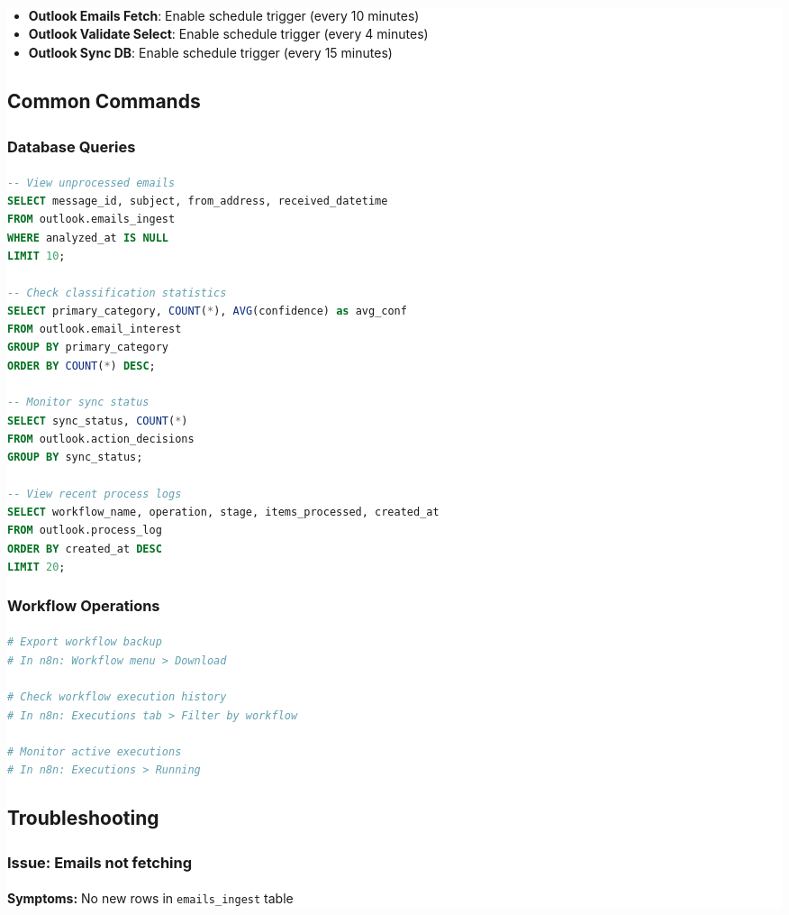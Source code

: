 - **Outlook Emails Fetch**: Enable schedule trigger (every 10 minutes)
- **Outlook Validate Select**: Enable schedule trigger (every 4 minutes)
- **Outlook Sync DB**: Enable schedule trigger (every 15 minutes)

## Common Commands

### Database Queries

```sql
-- View unprocessed emails
SELECT message_id, subject, from_address, received_datetime
FROM outlook.emails_ingest
WHERE analyzed_at IS NULL
LIMIT 10;

-- Check classification statistics
SELECT primary_category, COUNT(*), AVG(confidence) as avg_conf
FROM outlook.email_interest
GROUP BY primary_category
ORDER BY COUNT(*) DESC;

-- Monitor sync status
SELECT sync_status, COUNT(*)
FROM outlook.action_decisions
GROUP BY sync_status;

-- View recent process logs
SELECT workflow_name, operation, stage, items_processed, created_at
FROM outlook.process_log
ORDER BY created_at DESC
LIMIT 20;
```

### Workflow Operations

```bash
# Export workflow backup
# In n8n: Workflow menu > Download

# Check workflow execution history
# In n8n: Executions tab > Filter by workflow

# Monitor active executions
# In n8n: Executions > Running
```

## Troubleshooting

### Issue: Emails not fetching

**Symptoms:** No new rows in `emails_ingest` table
